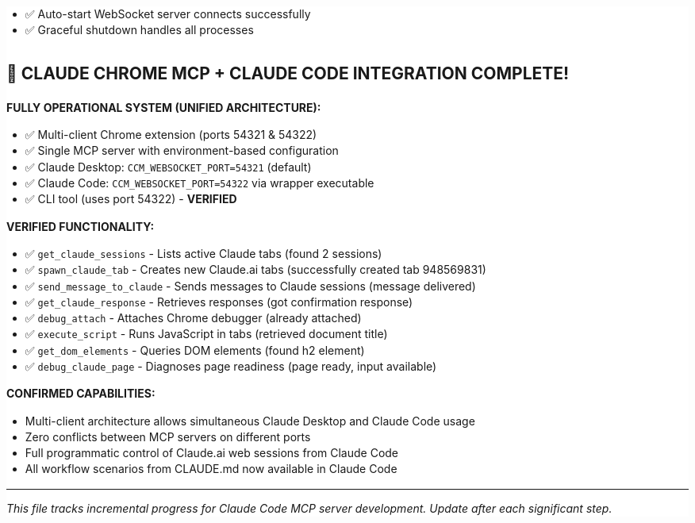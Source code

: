   - ✅ Auto-start WebSocket server connects successfully
  - ✅ Graceful shutdown handles all processes

## 🎉 CLAUDE CHROME MCP + CLAUDE CODE INTEGRATION COMPLETE! 

**FULLY OPERATIONAL SYSTEM (UNIFIED ARCHITECTURE):**
- ✅ Multi-client Chrome extension (ports 54321 & 54322)
- ✅ Single MCP server with environment-based configuration
- ✅ Claude Desktop: `CCM_WEBSOCKET_PORT=54321` (default)
- ✅ Claude Code: `CCM_WEBSOCKET_PORT=54322` via wrapper executable
- ✅ CLI tool (uses port 54322) - **VERIFIED**

**VERIFIED FUNCTIONALITY:**
- ✅ `get_claude_sessions` - Lists active Claude tabs (found 2 sessions)
- ✅ `spawn_claude_tab` - Creates new Claude.ai tabs (successfully created tab 948569831)
- ✅ `send_message_to_claude` - Sends messages to Claude sessions (message delivered)
- ✅ `get_claude_response` - Retrieves responses (got confirmation response)
- ✅ `debug_attach` - Attaches Chrome debugger (already attached)
- ✅ `execute_script` - Runs JavaScript in tabs (retrieved document title)
- ✅ `get_dom_elements` - Queries DOM elements (found h2 element)
- ✅ `debug_claude_page` - Diagnoses page readiness (page ready, input available)

**CONFIRMED CAPABILITIES:**
- Multi-client architecture allows simultaneous Claude Desktop and Claude Code usage
- Zero conflicts between MCP servers on different ports
- Full programmatic control of Claude.ai web sessions from Claude Code
- All workflow scenarios from CLAUDE.md now available in Claude Code

---

*This file tracks incremental progress for Claude Code MCP server development. Update after each significant step.*
